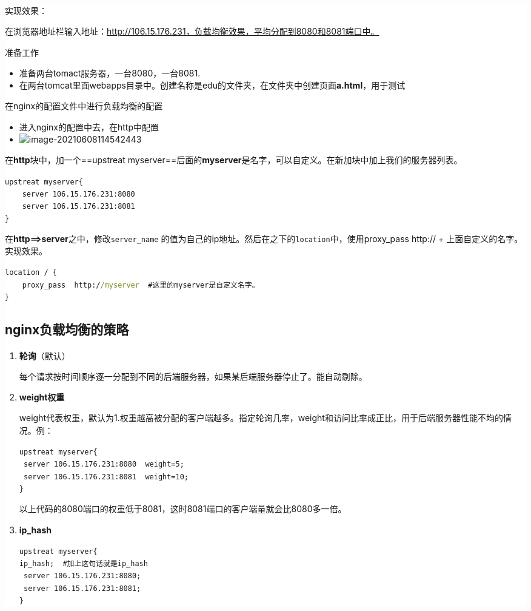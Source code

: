 实现效果：

在浏览器地址栏输入地址：http://106.15.176.231，负载均衡效果，平均分配到8080和8081端口中。

准备工作

- 准备两台tomact服务器，一台8080，一台8081.
- 在两台tomcat里面webapps目录中。创建名称是edu的文件夹，在文件夹中创建页面**a.html**，用于测试

在nginx的配置文件中进行负载均衡的配置

- 进入nginx的配置中去，在http中配置
- ![image-20210608114542443](E:\Lklyx.github.io\source\_posts\Growth-Diary\扩展知识\Nginx\Nginx\12.png)

在**http**块中，加一个==upstreat myserver==后面的**myserver**是名字，可以自定义。在新加块中加上我们的服务器列表。

```shell
upstreat myserver{
	server 106.15.176.231:8080
	server 106.15.176.231:8081
}
```

在**http==>server**之中，修改`server_name` 的值为自己的ip地址。然后在之下的`location`中，使用proxy_pass  http:// + 上面自定义的名字。实现效果。

```cmd
location / {
	proxy_pass  http://myserver  #这里的myserver是自定义名字。
}
```

## nginx负载均衡的策略

1. **轮询**（默认）

   每个请求按时间顺序逐一分配到不同的后端服务器，如果某后端服务器停止了。能自动剔除。

2. **weight权重**

   weight代表权重，默认为1.权重越高被分配的客户端越多。指定轮询几率，weight和访问比率成正比，用于后端服务器性能不均的情况。例：

   ```shell
   upstreat myserver{
   	server 106.15.176.231:8080  weight=5;
   	server 106.15.176.231:8081  weight=10;
   }
   ```

   以上代码的8080端口的权重低于8081，这时8081端口的客户端量就会比8080多一倍。

3. **ip_hash**

   ```shell
   upstreat myserver{
   ip_hash;  #加上这句话就是ip_hash
   	server 106.15.176.231:8080;
   	server 106.15.176.231:8081;
   }
   ```
